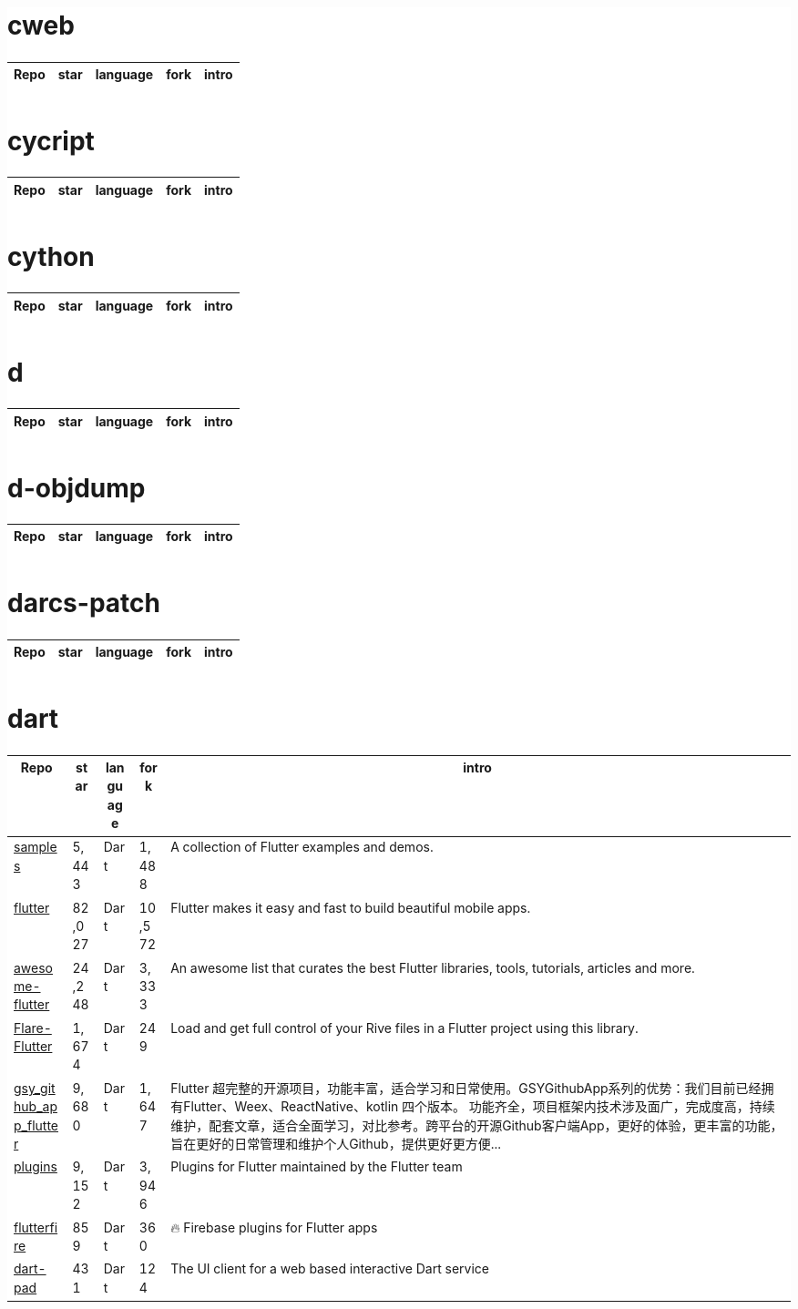 
# cweb

Repo|star|language|fork|intro
-|-|-|-|-



# cycript

Repo|star|language|fork|intro
-|-|-|-|-



# cython

Repo|star|language|fork|intro
-|-|-|-|-



# d

Repo|star|language|fork|intro
-|-|-|-|-



# d-objdump

Repo|star|language|fork|intro
-|-|-|-|-



# darcs-patch

Repo|star|language|fork|intro
-|-|-|-|-



# dart

Repo|star|language|fork|intro
-|-|-|-|-
[samples](https://github.com/flutter/samples)|5,443|Dart|1,488|A collection of Flutter examples and demos.
[flutter](https://github.com/flutter/flutter)|82,027|Dart|10,572|Flutter makes it easy and fast to build beautiful mobile apps.
[awesome-flutter](https://github.com/Solido/awesome-flutter)|24,248|Dart|3,333|An awesome list that curates the best Flutter libraries, tools, tutorials, articles and more.
[Flare-Flutter](https://github.com/2d-inc/Flare-Flutter)|1,674|Dart|249|Load and get full control of your Rive files in a Flutter project using this library.
[gsy_github_app_flutter](https://github.com/CarGuo/gsy_github_app_flutter)|9,680|Dart|1,647|Flutter 超完整的开源项目，功能丰富，适合学习和日常使用。GSYGithubApp系列的优势：我们目前已经拥有Flutter、Weex、ReactNative、kotlin 四个版本。 功能齐全，项目框架内技术涉及面广，完成度高，持续维护，配套文章，适合全面学习，对比参考。跨平台的开源Github客户端App，更好的体验，更丰富的功能，旨在更好的日常管理和维护个人Github，提供更好更方便...
[plugins](https://github.com/flutter/plugins)|9,152|Dart|3,946|Plugins for Flutter maintained by the Flutter team
[flutterfire](https://github.com/FirebaseExtended/flutterfire)|859|Dart|360|🔥 Firebase plugins for Flutter apps
[dart-pad](https://github.com/dart-lang/dart-pad)|431|Dart|124|The UI client for a web based interactive Dart service